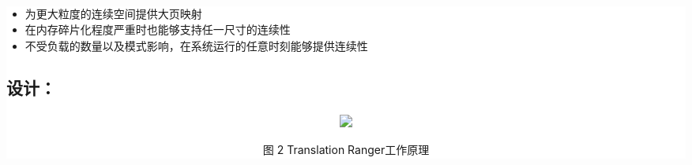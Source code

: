 - 为更大粒度的连续空间提供大页映射
- 在内存碎片化程度严重时也能够支持任一尺寸的连续性
- 不受负载的数量以及模式影响，在系统运行的任意时刻能够提供连续性

## 设计：





<center>
<img src="../images/物理页迁移.png" width="75%" />

图 2  Translation Ranger工作原理
</center>